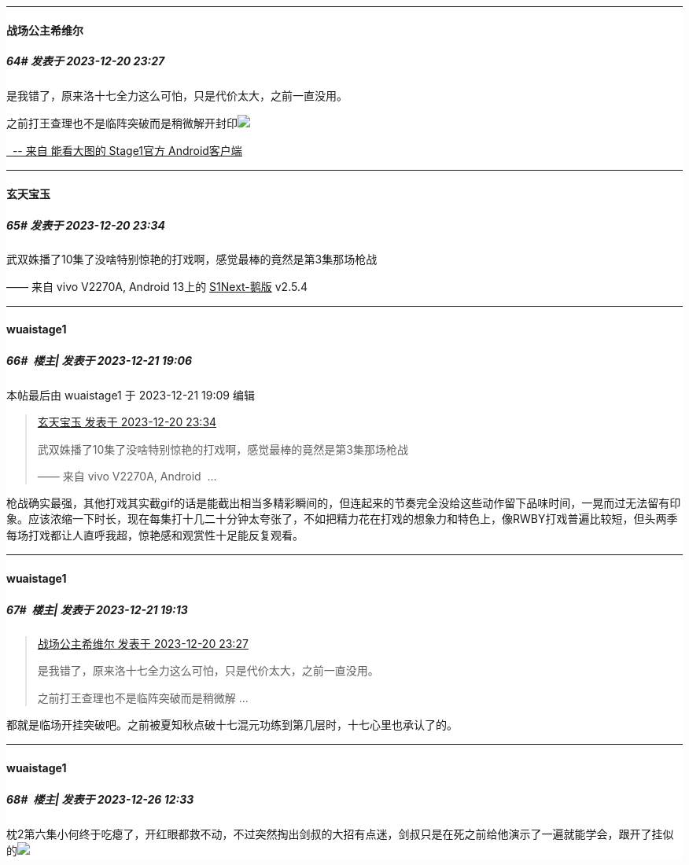*****

####  战场公主希维尔  
##### 64#       发表于 2023-12-20 23:27

是我错了，原来洛十七全力这么可怕，只是代价太大，之前一直没用。

之前打王查理也不是临阵突破而是稍微解开封印<img src="https://static.saraba1st.com/image/smiley/face2017/068.png" referrerpolicy="no-referrer">

[  -- 来自 能看大图的 Stage1官方 Android客户端](https://www.coolapk.com/apk/140634)

*****

####  玄天宝玉  
##### 65#       发表于 2023-12-20 23:34

武双姝播了10集了没啥特别惊艳的打戏啊，感觉最棒的竟然是第3集那场枪战

—— 来自 vivo V2270A, Android 13上的 [S1Next-鹅版](https://github.com/ykrank/S1-Next/releases) v2.5.4

*****

####  wuaistage1  
##### 66#         楼主| 发表于 2023-12-21 19:06

 本帖最后由 wuaistage1 于 2023-12-21 19:09 编辑 
<blockquote><a href="httphttps://bbs.saraba1st.com/2b/forum.php?mod=redirect&amp;goto=findpost&amp;pid=63392735&amp;ptid=2163041" target="_blank">玄天宝玉 发表于 2023-12-20 23:34</a>

武双姝播了10集了没啥特别惊艳的打戏啊，感觉最棒的竟然是第3集那场枪战

—— 来自 vivo V2270A, Android  ...</blockquote>
枪战确实最强，其他打戏其实截gif的话是能截出相当多精彩瞬间的，但连起来的节奏完全没给这些动作留下品味时间，一晃而过无法留有印象。应该浓缩一下时长，现在每集打十几二十分钟太夸张了，不如把精力花在打戏的想象力和特色上，像RWBY打戏普遍比较短，但头两季每场打戏都让人直呼我超，惊艳感和观赏性十足能反复观看。

*****

####  wuaistage1  
##### 67#         楼主| 发表于 2023-12-21 19:13

<blockquote><a href="httphttps://bbs.saraba1st.com/2b/forum.php?mod=redirect&amp;goto=findpost&amp;pid=63392679&amp;ptid=2163041" target="_blank">战场公主希维尔 发表于 2023-12-20 23:27</a>

是我错了，原来洛十七全力这么可怕，只是代价太大，之前一直没用。

之前打王查理也不是临阵突破而是稍微解 ...</blockquote>
都就是临场开挂突破吧。之前被夏知秋点破十七混元功练到第几层时，十七心里也承认了的。

*****

####  wuaistage1  
##### 68#         楼主| 发表于 2023-12-26 12:33

枕2第六集小何终于吃瘪了，开红眼都救不动，不过突然掏出剑叔的大招有点迷，剑叔只是在死之前给他演示了一遍就能学会，跟开了挂似的<img src="https://static.saraba1st.com/image/smiley/face2017/068.png" referrerpolicy="no-referrer">
